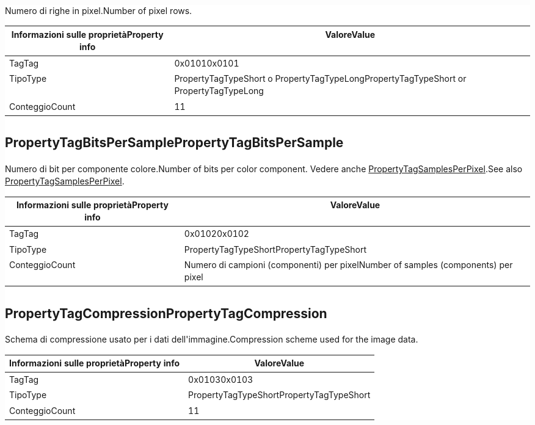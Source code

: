 <span data-ttu-id="b8c96-445">Numero di righe in pixel.</span><span class="sxs-lookup"><span data-stu-id="b8c96-445">Number of pixel rows.</span></span>



| <span data-ttu-id="b8c96-446">Informazioni sulle proprietà</span><span class="sxs-lookup"><span data-stu-id="b8c96-446">Property info</span></span> | <span data-ttu-id="b8c96-447">Valore</span><span class="sxs-lookup"><span data-stu-id="b8c96-447">Value</span></span> |
|-------|---------------------------------------------|
| <span data-ttu-id="b8c96-448">Tag</span><span class="sxs-lookup"><span data-stu-id="b8c96-448">Tag</span></span>   | <span data-ttu-id="b8c96-449">0x0101</span><span class="sxs-lookup"><span data-stu-id="b8c96-449">0x0101</span></span>                                      |
| <span data-ttu-id="b8c96-450">Tipo</span><span class="sxs-lookup"><span data-stu-id="b8c96-450">Type</span></span>  | <span data-ttu-id="b8c96-451">PropertyTagTypeShort o PropertyTagTypeLong</span><span class="sxs-lookup"><span data-stu-id="b8c96-451">PropertyTagTypeShort or PropertyTagTypeLong</span></span> |
| <span data-ttu-id="b8c96-452">Conteggio</span><span class="sxs-lookup"><span data-stu-id="b8c96-452">Count</span></span> | <span data-ttu-id="b8c96-453">1</span><span class="sxs-lookup"><span data-stu-id="b8c96-453">1</span></span>                                           |



 

## <a name="propertytagbitspersample"></a><span data-ttu-id="b8c96-454">PropertyTagBitsPerSample</span><span class="sxs-lookup"><span data-stu-id="b8c96-454">PropertyTagBitsPerSample</span></span>

<span data-ttu-id="b8c96-455">Numero di bit per componente colore.</span><span class="sxs-lookup"><span data-stu-id="b8c96-455">Number of bits per color component.</span></span> <span data-ttu-id="b8c96-456">Vedere anche [PropertyTagSamplesPerPixel](#propertytagsamplesperpixel).</span><span class="sxs-lookup"><span data-stu-id="b8c96-456">See also [PropertyTagSamplesPerPixel](#propertytagsamplesperpixel).</span></span>



| <span data-ttu-id="b8c96-457">Informazioni sulle proprietà</span><span class="sxs-lookup"><span data-stu-id="b8c96-457">Property info</span></span> | <span data-ttu-id="b8c96-458">Valore</span><span class="sxs-lookup"><span data-stu-id="b8c96-458">Value</span></span> |
|-------|------------------------------------------|
| <span data-ttu-id="b8c96-459">Tag</span><span class="sxs-lookup"><span data-stu-id="b8c96-459">Tag</span></span>   | <span data-ttu-id="b8c96-460">0x0102</span><span class="sxs-lookup"><span data-stu-id="b8c96-460">0x0102</span></span>                                   |
| <span data-ttu-id="b8c96-461">Tipo</span><span class="sxs-lookup"><span data-stu-id="b8c96-461">Type</span></span>  | <span data-ttu-id="b8c96-462">PropertyTagTypeShort</span><span class="sxs-lookup"><span data-stu-id="b8c96-462">PropertyTagTypeShort</span></span>                     |
| <span data-ttu-id="b8c96-463">Conteggio</span><span class="sxs-lookup"><span data-stu-id="b8c96-463">Count</span></span> | <span data-ttu-id="b8c96-464">Numero di campioni (componenti) per pixel</span><span class="sxs-lookup"><span data-stu-id="b8c96-464">Number of samples (components) per pixel</span></span> |



 

## <a name="propertytagcompression"></a><span data-ttu-id="b8c96-465">PropertyTagCompression</span><span class="sxs-lookup"><span data-stu-id="b8c96-465">PropertyTagCompression</span></span>

<span data-ttu-id="b8c96-466">Schema di compressione usato per i dati dell'immagine.</span><span class="sxs-lookup"><span data-stu-id="b8c96-466">Compression scheme used for the image data.</span></span>



| <span data-ttu-id="b8c96-467">Informazioni sulle proprietà</span><span class="sxs-lookup"><span data-stu-id="b8c96-467">Property info</span></span> | <span data-ttu-id="b8c96-468">Valore</span><span class="sxs-lookup"><span data-stu-id="b8c96-468">Value</span></span> |
|-------|----------------------|
| <span data-ttu-id="b8c96-469">Tag</span><span class="sxs-lookup"><span data-stu-id="b8c96-469">Tag</span></span>   | <span data-ttu-id="b8c96-470">0x0103</span><span class="sxs-lookup"><span data-stu-id="b8c96-470">0x0103</span></span>               |
| <span data-ttu-id="b8c96-471">Tipo</span><span class="sxs-lookup"><span data-stu-id="b8c96-471">Type</span></span>  | <span data-ttu-id="b8c96-472">PropertyTagTypeShort</span><span class="sxs-lookup"><span data-stu-id="b8c96-472">PropertyTagTypeShort</span></span> |
| <span data-ttu-id="b8c96-473">Conteggio</span><span class="sxs-lookup"><span data-stu-id="b8c96-473">Count</span></span> | <span data-ttu-id="b8c96-474">1</span><span class="sxs-lookup"><span data-stu-id="b8c96-474">1</span></span>                    |
